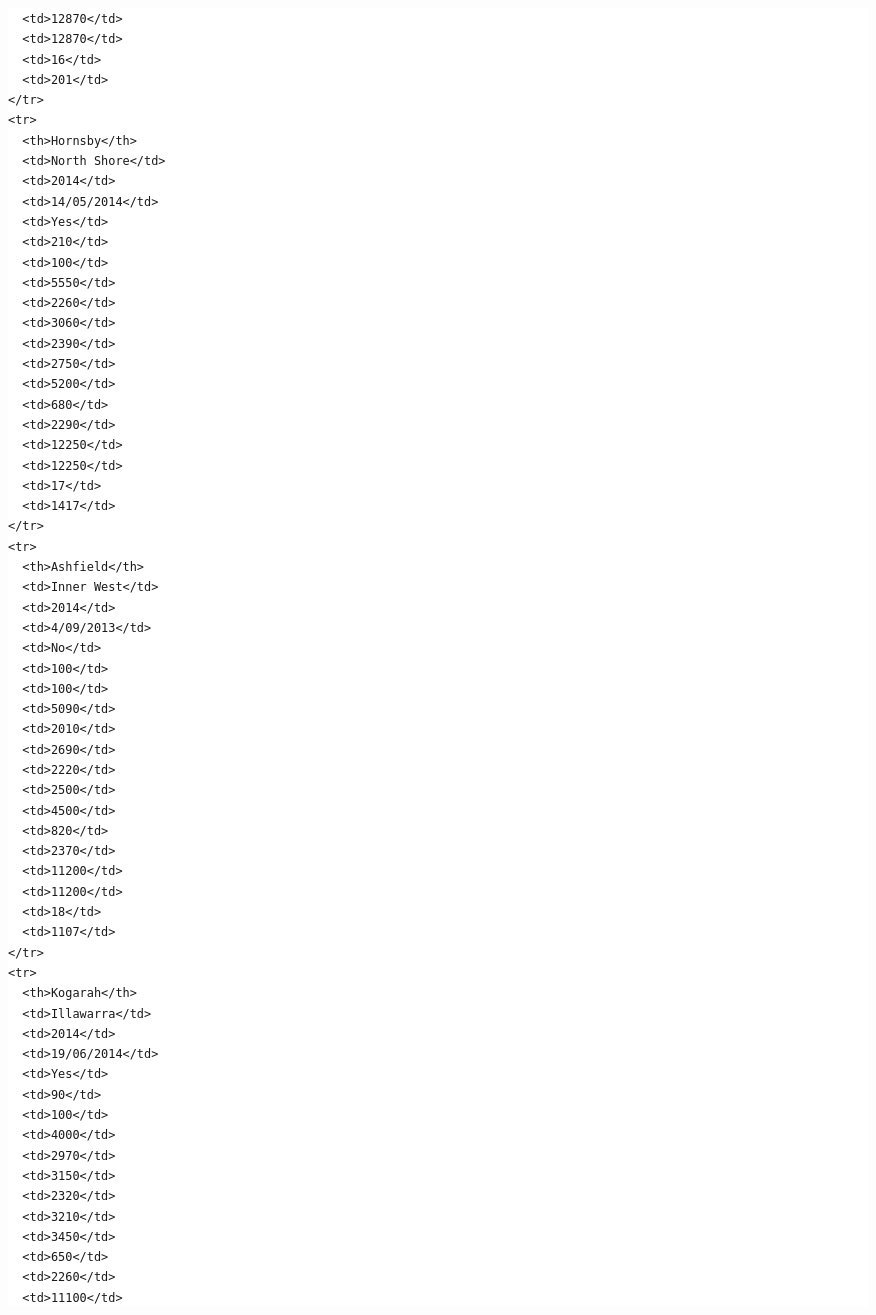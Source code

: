       <td>12870</td>
      <td>12870</td>
      <td>16</td>
      <td>201</td>
    </tr>
    <tr>
      <th>Hornsby</th>
      <td>North Shore</td>
      <td>2014</td>
      <td>14/05/2014</td>
      <td>Yes</td>
      <td>210</td>
      <td>100</td>
      <td>5550</td>
      <td>2260</td>
      <td>3060</td>
      <td>2390</td>
      <td>2750</td>
      <td>5200</td>
      <td>680</td>
      <td>2290</td>
      <td>12250</td>
      <td>12250</td>
      <td>17</td>
      <td>1417</td>
    </tr>
    <tr>
      <th>Ashfield</th>
      <td>Inner West</td>
      <td>2014</td>
      <td>4/09/2013</td>
      <td>No</td>
      <td>100</td>
      <td>100</td>
      <td>5090</td>
      <td>2010</td>
      <td>2690</td>
      <td>2220</td>
      <td>2500</td>
      <td>4500</td>
      <td>820</td>
      <td>2370</td>
      <td>11200</td>
      <td>11200</td>
      <td>18</td>
      <td>1107</td>
    </tr>
    <tr>
      <th>Kogarah</th>
      <td>Illawarra</td>
      <td>2014</td>
      <td>19/06/2014</td>
      <td>Yes</td>
      <td>90</td>
      <td>100</td>
      <td>4000</td>
      <td>2970</td>
      <td>3150</td>
      <td>2320</td>
      <td>3210</td>
      <td>3450</td>
      <td>650</td>
      <td>2260</td>
      <td>11100</td>